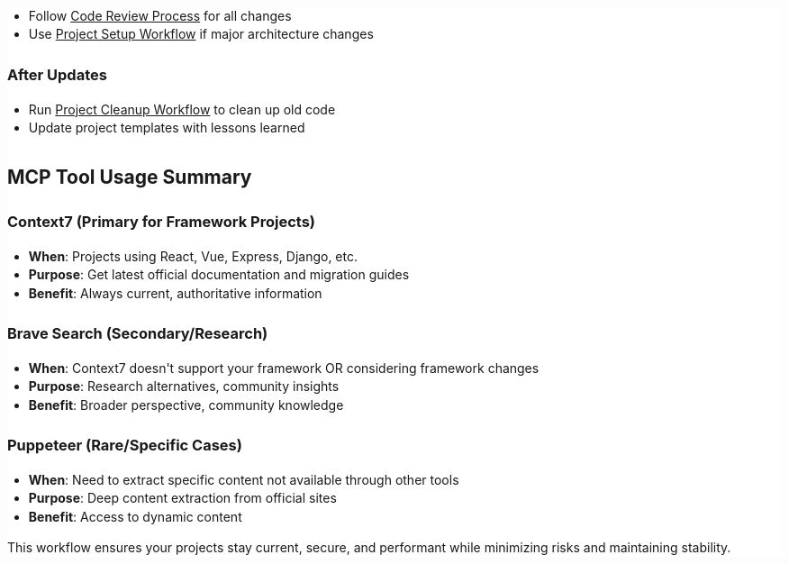 - Follow [Code Review Process](code-review-process.md) for all changes
- Use [Project Setup Workflow](project-setup.md) if major architecture changes

### After Updates

- Run [Project Cleanup Workflow](project-cleanup.md) to clean up old code
- Update project templates with lessons learned

## MCP Tool Usage Summary

### Context7 (Primary for Framework Projects)

- **When**: Projects using React, Vue, Express, Django, etc.
- **Purpose**: Get latest official documentation and migration guides
- **Benefit**: Always current, authoritative information

### Brave Search (Secondary/Research)

- **When**: Context7 doesn't support your framework OR considering framework changes
- **Purpose**: Research alternatives, community insights
- **Benefit**: Broader perspective, community knowledge

### Puppeteer (Rare/Specific Cases)

- **When**: Need to extract specific content not available through other tools
- **Purpose**: Deep content extraction from official sites
- **Benefit**: Access to dynamic content

This workflow ensures your projects stay current, secure, and performant while minimizing risks and maintaining stability.
